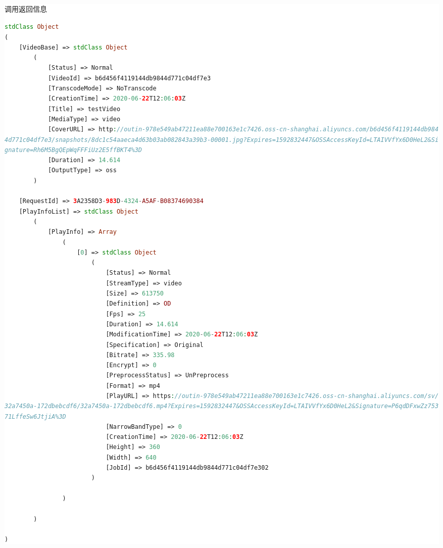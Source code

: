    

   调用返回信息

   ```php
   stdClass Object
   (
       [VideoBase] => stdClass Object
           (
               [Status] => Normal
               [VideoId] => b6d456f4119144db9844d771c04df7e3
               [TranscodeMode] => NoTranscode
               [CreationTime] => 2020-06-22T12:06:03Z
               [Title] => testVideo
               [MediaType] => video
               [CoverURL] => http://outin-978e549ab47211ea88e700163e1c7426.oss-cn-shanghai.aliyuncs.com/b6d456f4119144db9844d771c04df7e3/snapshots/8dc1c54aaeca4d63b03ab082843a39b3-00001.jpg?Expires=1592832447&OSSAccessKeyId=LTAIVVfYx6D0HeL2&Signature=Rh6M5BgQEpWqFFFiUz2E5ffBKT4%3D
               [Duration] => 14.614
               [OutputType] => oss
           )
   
       [RequestId] => 3A2358D3-983D-4324-A5AF-B08374690384
       [PlayInfoList] => stdClass Object
           (
               [PlayInfo] => Array
                   (
                       [0] => stdClass Object
                           (
                               [Status] => Normal
                               [StreamType] => video
                               [Size] => 613750
                               [Definition] => OD
                               [Fps] => 25
                               [Duration] => 14.614
                               [ModificationTime] => 2020-06-22T12:06:03Z
                               [Specification] => Original
                               [Bitrate] => 335.98
                               [Encrypt] => 0
                               [PreprocessStatus] => UnPreprocess
                               [Format] => mp4
                               [PlayURL] => https://outin-978e549ab47211ea88e700163e1c7426.oss-cn-shanghai.aliyuncs.com/sv/32a7450a-172dbebcdf6/32a7450a-172dbebcdf6.mp4?Expires=1592832447&OSSAccessKeyId=LTAIVVfYx6D0HeL2&Signature=P6qdDFxwZz75371LffeSw6JtjiA%3D
                               [NarrowBandType] => 0
                               [CreationTime] => 2020-06-22T12:06:03Z
                               [Height] => 360
                               [Width] => 640
                               [JobId] => b6d456f4119144db9844d771c04df7e302
                           )
   
                   )
   
           )
   
   )
   ```
